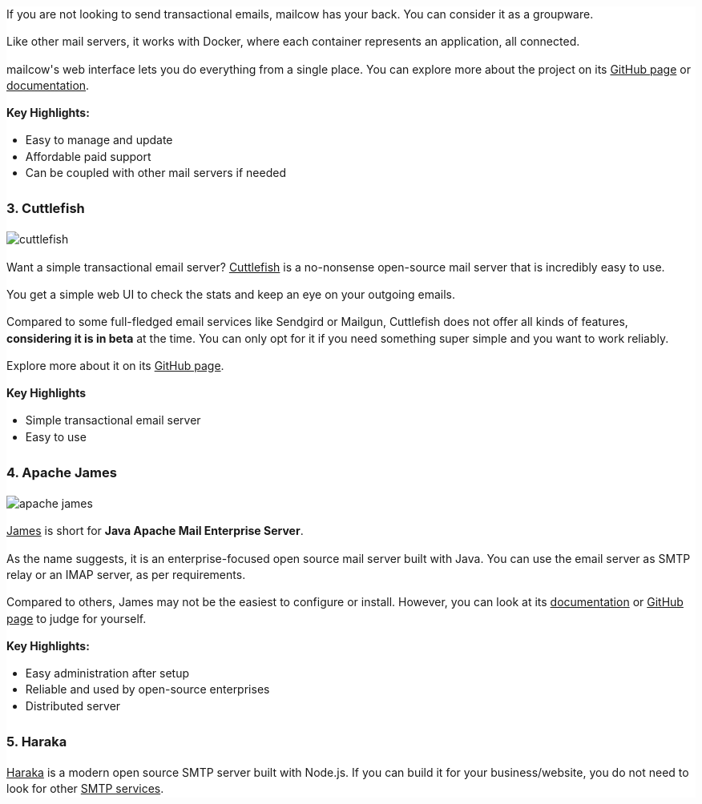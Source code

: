 If you are not looking to send transactional emails, mailcow has your back. You can consider it as a groupware.

Like other mail servers, it works with Docker, where each container represents an application, all connected.

mailcow's web interface lets you do everything from a single place. You can explore more about the project on its [GitHub page][7] or [documentation][8].

**Key Highlights:**

- Easy to manage and update
- Affordable paid support
- Can be coupled with other mail servers if needed

### 3. Cuttlefish

![cuttlefish][9]

Want a simple transactional email server? [Cuttlefish][10] is a no-nonsense open-source mail server that is incredibly easy to use.

You get a simple web UI to check the stats and keep an eye on your outgoing emails.

Compared to some full-fledged email services like Sendgird or Mailgun, Cuttlefish does not offer all kinds of features, **considering it is in beta** at the time. You can only opt for it if you need something super simple and you want to work reliably.

Explore more about it on its [GitHub page][11].

**Key Highlights**

- Simple transactional email server
- Easy to use

### 4. Apache James

![apache james][12]

[James][13] is short for **Java Apache Mail Enterprise Server**.

As the name suggests, it is an enterprise-focused open source mail server built with Java. You can use the email server as SMTP relay or an IMAP server, as per requirements.

Compared to others, James may not be the easiest to configure or install. However, you can look at its [documentation][14] or [GitHub page][15] to judge for yourself.

**Key Highlights:**

- Easy administration after setup
- Reliable and used by open-source enterprises
- Distributed server

### 5. Haraka

[Haraka][16] is a modern open source SMTP server built with Node.js. If you can build it for your business/website, you do not need to look for other [SMTP services][17].


[#]: subject: "Best Open Source Email Servers"
[#]: via: "https://itsfoss.com/open-source-email-servers/"
[#]: author: "Ankush Das https://itsfoss.com/author/ankush/"
[#]: collector: "lkxed"
[#]: translator: " "
[#]: reviewer: " "
[#]: publisher: " "
[#]: url: " "
[a]: https://itsfoss.com/author/ankush/
[b]: https://github.com/lkxed/
[1]: https://itsfoss.com/best-email-clients-linux/
[2]: https://www.youtube.com/embed/d1Lzw_Q_fJQ?feature=oembed
[3]: https://github.com/postalserver/postal
[4]: https://docs.postalserver.io/
[5]: https://itsfoss.com/content/images/2023/06/mailcow-ui.jpg
[6]: https://mailcow.email/
[7]: https://github.com/mailcow/mailcow-dockerized
[8]: https://docs.mailcow.email/
[9]: https://itsfoss.com/content/images/2023/06/cuttlefish-ui.png
[10]: https://cuttlefish.io/
[11]: https://github.com/mlandauer/cuttlefish
[12]: https://itsfoss.com/content/images/2023/06/james.jpg
[13]: https://james.apache.org/
[14]: https://james.apache.org/server/install.html
[15]: https://github.com/apache/james-project
[16]: https://haraka.github.io/
[17]: https://linuxhandbook.com/smtp-services/
[18]: https://github.com/haraka/Haraka
[19]: https://itsfoss.com/content/images/2023/06/modoboa.jpg
[20]: https://modoboa.org/en/
[21]: https://www.postfix.org/
[22]: https://www.linode.com/docs/guides/configure-postfix-to-send-mail-using-gmail-and-google-workspace-on-debian-or-ubuntu/
[23]: https://maddy.email/
[24]: https://www.dovecot.org/
[25]: https://itsfoss.com/content/images/2023/06/poste-mailserver.png
[26]: https://poste.io/
[27]: https://www.iredmail.org/
[28]: https://itsfoss.com/content/images/2023/06/mailu.png
[29]: https://mailu.io/2.0/
[30]: https://mailinabox.email/